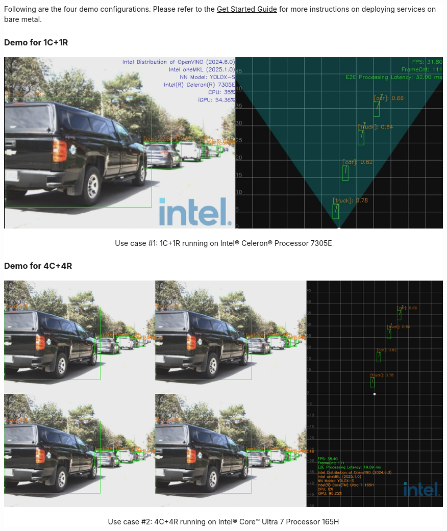 Following are the four demo configurations. Please refer to the [Get Started Guide](./Get-Started-Guide.md) for more instructions on deploying services on bare metal.  

### Demo for 1C+1R

![Demo-1C1R](./_images/Demo-1C1R.png)
<center>Use case #1: 1C+1R running on Intel® Celeron® Processor 7305E </center>

### Demo for 4C+4R

![Demo-4C4R](./_images/Demo-4C4R.png)
<center>Use case #2: 4C+4R running on Intel® Core™ Ultra 7 Processor 165H </center>
